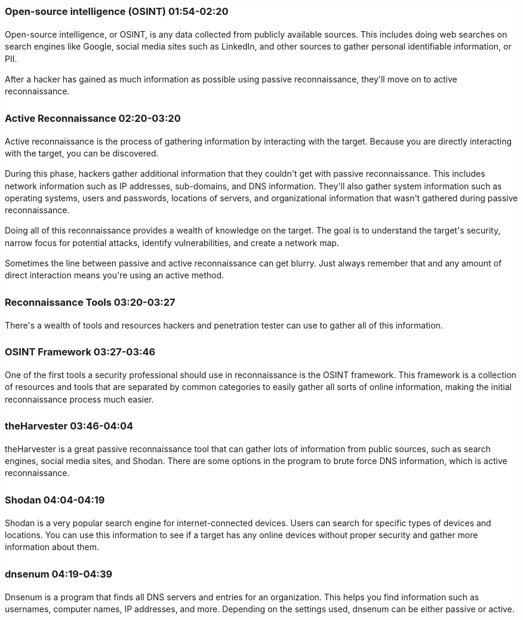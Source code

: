### Open-source intelligence (OSINT) 01:54-02:20

Open-source intelligence, or OSINT, is any data collected from publicly available sources. This includes doing web searches on search engines like Google, social media sites such as LinkedIn, and other sources to gather personal identifiable information, or PII.

After a hacker has gained as much information as possible using passive reconnaissance, they'll move on to active reconnaissance.

### Active Reconnaissance 02:20-03:20

Active reconnaissance is the process of gathering information by interacting with the target. Because you are directly interacting with the target, you can be discovered.

During this phase, hackers gather additional information that they couldn't get with passive reconnaissance. This includes network information such as IP addresses, sub-domains, and DNS information. They'll also gather system information such as operating systems, users and passwords, locations of servers, and organizational information that wasn't gathered during passive reconnaissance.

Doing all of this reconnaissance provides a wealth of knowledge on the target. The goal is to understand the target's security, narrow focus for potential attacks, identify vulnerabilities, and create a network map.

Sometimes the line between passive and active reconnaissance can get blurry. Just always remember that and any amount of direct interaction means you're using an active method.

### Reconnaissance Tools 03:20-03:27

There's a wealth of tools and resources hackers and penetration tester can use to gather all of this information.

### OSINT Framework 03:27-03:46

One of the first tools a security professional should use in reconnaissance is the OSINT framework. This framework is a collection of resources and tools that are separated by common categories to easily gather all sorts of online information, making the initial reconnaissance process much easier.

### theHarvester 03:46-04:04

theHarvester is a great passive reconnaissance tool that can gather lots of information from public sources, such as search engines, social media sites, and Shodan. There are some options in the program to brute force DNS information, which is active reconnaissance.

### Shodan 04:04-04:19

Shodan is a very popular search engine for internet-connected devices. Users can search for specific types of devices and locations. You can use this information to see if a target has any online devices without proper security and gather more information about them.

### dnsenum 04:19-04:39

Dnsenum is a program that finds all DNS servers and entries for an organization. This helps you find information such as usernames, computer names, IP addresses, and more. Depending on the settings used, dnsenum can be either passive or active.
